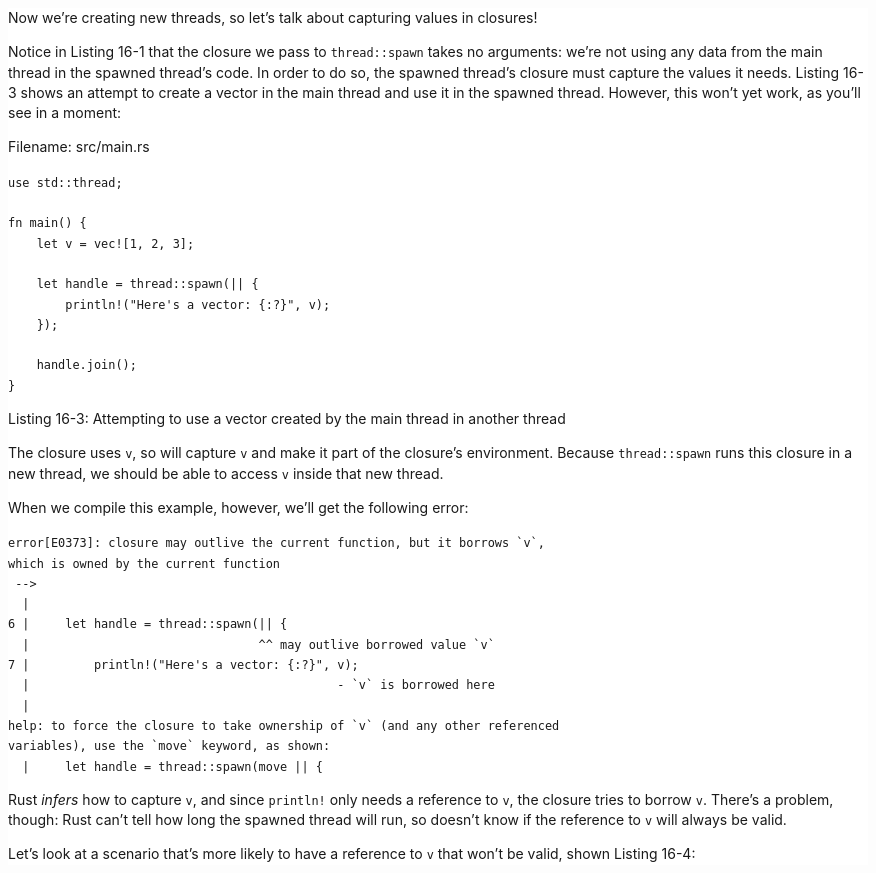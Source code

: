 Now we’re creating new threads, so let’s talk about capturing values in
closures!

Notice in Listing 16-1 that the closure we pass to `thread::spawn` takes no
arguments: we’re not using any data from the main thread in the spawned
thread’s code. In order to do so, the spawned thread’s closure must capture the
values it needs. Listing 16-3 shows an attempt to create a vector in the main
thread and use it in the spawned thread. However, this won’t yet work, as
you’ll see in a moment:

Filename: src/main.rs

```
use std::thread;

fn main() {
    let v = vec![1, 2, 3];

    let handle = thread::spawn(|| {
        println!("Here's a vector: {:?}", v);
    });

    handle.join();
}
```

Listing 16-3: Attempting to use a vector created by the main thread in another
thread

The closure uses `v`, so will capture `v` and make it part of the closure’s
environment. Because `thread::spawn` runs this closure in a new thread, we
should be able to access `v` inside that new thread.

When we compile this example, however, we’ll get the following error:

```
error[E0373]: closure may outlive the current function, but it borrows `v`,
which is owned by the current function
 -->
  |
6 |     let handle = thread::spawn(|| {
  |                                ^^ may outlive borrowed value `v`
7 |         println!("Here's a vector: {:?}", v);
  |                                           - `v` is borrowed here
  |
help: to force the closure to take ownership of `v` (and any other referenced
variables), use the `move` keyword, as shown:
  |     let handle = thread::spawn(move || {
```

Rust *infers* how to capture `v`, and since `println!` only needs a reference
to `v`, the closure tries to borrow `v`. There’s a problem, though: Rust can’t
tell how long the spawned thread will run, so doesn’t know if the reference to
`v` will always be valid.

Let’s look at a scenario that’s more likely to have a reference to `v` that
won’t be valid, shown Listing 16-4:
